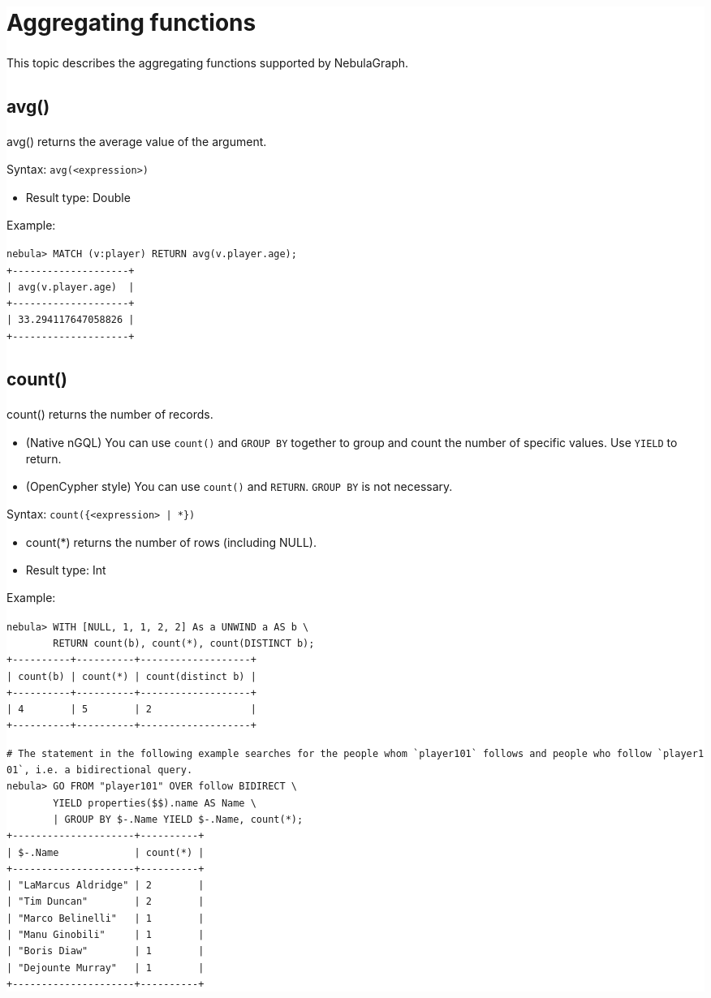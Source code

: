 # Aggregating functions

This topic describes the aggregating functions supported by NebulaGraph.

## avg()

avg() returns the average value of the argument.

Syntax: `avg(<expression>)`

- Result type: Double

Example:

```ngql
nebula> MATCH (v:player) RETURN avg(v.player.age);
+--------------------+
| avg(v.player.age)  |
+--------------------+
| 33.294117647058826 |
+--------------------+
```

## count()

count() returns the number of records.

- (Native nGQL) You can use `count()` and `GROUP BY` together to group and count the number of specific values. Use `YIELD` to return.

- (OpenCypher style) You can use `count()` and `RETURN`. `GROUP BY` is not necessary.

Syntax: `count({<expression> | *})`

- count(*) returns the number of rows (including NULL).

- Result type: Int

Example:

```ngql
nebula> WITH [NULL, 1, 1, 2, 2] As a UNWIND a AS b \
        RETURN count(b), count(*), count(DISTINCT b);
+----------+----------+-------------------+
| count(b) | count(*) | count(distinct b) |
+----------+----------+-------------------+
| 4        | 5        | 2                 |
+----------+----------+-------------------+
```

```ngql
# The statement in the following example searches for the people whom `player101` follows and people who follow `player101`, i.e. a bidirectional query.
nebula> GO FROM "player101" OVER follow BIDIRECT \
        YIELD properties($$).name AS Name \
        | GROUP BY $-.Name YIELD $-.Name, count(*);
+---------------------+----------+
| $-.Name             | count(*) |
+---------------------+----------+
| "LaMarcus Aldridge" | 2        |
| "Tim Duncan"        | 2        |
| "Marco Belinelli"   | 1        |
| "Manu Ginobili"     | 1        |
| "Boris Diaw"        | 1        |
| "Dejounte Murray"   | 1        |
+---------------------+----------+
```
